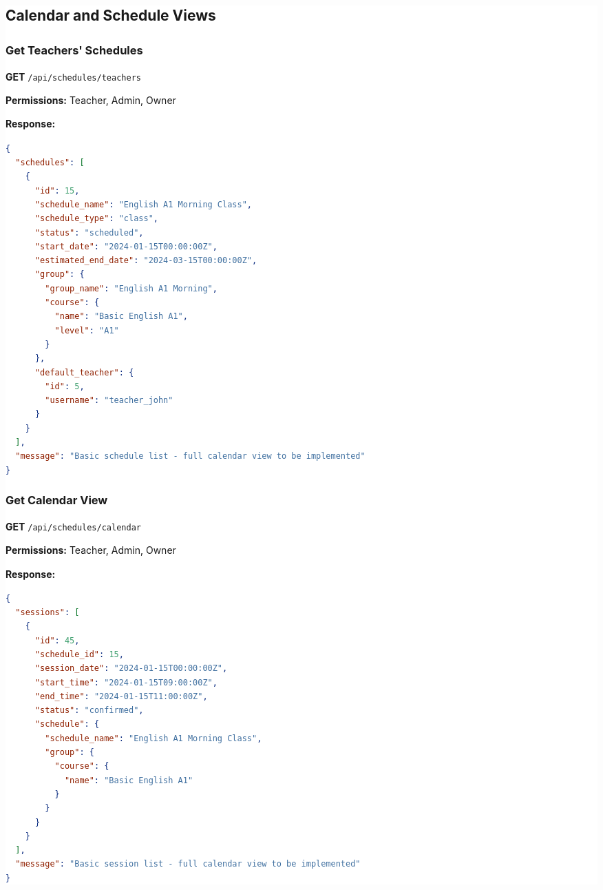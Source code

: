 
## Calendar and Schedule Views

### Get Teachers' Schedules
**GET** `/api/schedules/teachers`

**Permissions:** Teacher, Admin, Owner

**Response:**
```json
{
  "schedules": [
    {
      "id": 15,
      "schedule_name": "English A1 Morning Class",
      "schedule_type": "class",
      "status": "scheduled",
      "start_date": "2024-01-15T00:00:00Z",
      "estimated_end_date": "2024-03-15T00:00:00Z",
      "group": {
        "group_name": "English A1 Morning",
        "course": {
          "name": "Basic English A1",
          "level": "A1"
        }
      },
      "default_teacher": {
        "id": 5,
        "username": "teacher_john"
      }
    }
  ],
  "message": "Basic schedule list - full calendar view to be implemented"
}
```

### Get Calendar View
**GET** `/api/schedules/calendar`

**Permissions:** Teacher, Admin, Owner

**Response:**
```json
{
  "sessions": [
    {
      "id": 45,
      "schedule_id": 15,
      "session_date": "2024-01-15T00:00:00Z",
      "start_time": "2024-01-15T09:00:00Z",
      "end_time": "2024-01-15T11:00:00Z",
      "status": "confirmed",
      "schedule": {
        "schedule_name": "English A1 Morning Class",
        "group": {
          "course": {
            "name": "Basic English A1"
          }
        }
      }
    }
  ],
  "message": "Basic session list - full calendar view to be implemented"
}
```